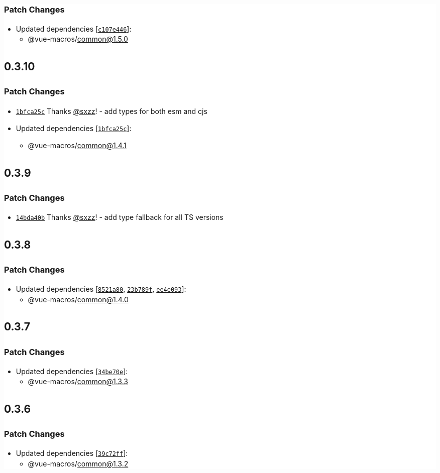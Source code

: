 ### Patch Changes

- Updated dependencies [[`c107e446`](https://github.com/vue-macros/vue-macros/commit/c107e44618dd4ed59b5f2145c54d88f8e6ca7779)]:
  - @vue-macros/common@1.5.0

## 0.3.10

### Patch Changes

- [`1bfca25c`](https://github.com/vue-macros/vue-macros/commit/1bfca25c132f4fd2d3aca723e00ffc8312de19a4) Thanks [@sxzz](https://github.com/sxzz)! - add types for both esm and cjs

- Updated dependencies [[`1bfca25c`](https://github.com/vue-macros/vue-macros/commit/1bfca25c132f4fd2d3aca723e00ffc8312de19a4)]:
  - @vue-macros/common@1.4.1

## 0.3.9

### Patch Changes

- [`14bda40b`](https://github.com/vue-macros/vue-macros/commit/14bda40b21bf41ecedb7dd674f3e0c5828ae0414) Thanks [@sxzz](https://github.com/sxzz)! - add type fallback for all TS versions

## 0.3.8

### Patch Changes

- Updated dependencies [[`8521a80`](https://github.com/vue-macros/vue-macros/commit/8521a80e6221633f7baf0b9a6f78caf415613219), [`23b789f`](https://github.com/vue-macros/vue-macros/commit/23b789fa46abcb0d29f7d4f0b60c5ec271d66d88), [`ee4e093`](https://github.com/vue-macros/vue-macros/commit/ee4e093ec07931da9d24ded155a153e3496b4c7b)]:
  - @vue-macros/common@1.4.0

## 0.3.7

### Patch Changes

- Updated dependencies [[`34be70e`](https://github.com/vue-macros/vue-macros/commit/34be70e5b3e37615b563da02bff5ae89de63b713)]:
  - @vue-macros/common@1.3.3

## 0.3.6

### Patch Changes

- Updated dependencies [[`39c72ff`](https://github.com/vue-macros/vue-macros/commit/39c72ff0f351b9b2d7eb5ad22e2a8b98f7a263a0)]:
  - @vue-macros/common@1.3.2
